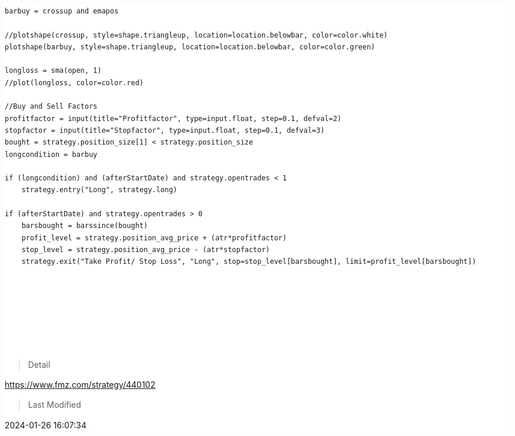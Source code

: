 ``` pinescript
barbuy = crossup and emapos

//plotshape(crossup, style=shape.triangleup, location=location.belowbar, color=color.white)
plotshape(barbuy, style=shape.triangleup, location=location.belowbar, color=color.green)

longloss = sma(open, 1)
//plot(longloss, color=color.red)

//Buy and Sell Factors
profitfactor = input(title="Profitfactor", type=input.float, step=0.1, defval=2)
stopfactor = input(title="Stopfactor", type=input.float, step=0.1, defval=3)
bought = strategy.position_size[1] < strategy.position_size
longcondition = barbuy

if (longcondition) and (afterStartDate) and strategy.opentrades < 1
    strategy.entry("Long", strategy.long)

if (afterStartDate) and strategy.opentrades > 0
    barsbought = barssince(bought)
    profit_level = strategy.position_avg_price + (atr*profitfactor)
    stop_level = strategy.position_avg_price - (atr*stopfactor)
    strategy.exit("Take Profit/ Stop Loss", "Long", stop=stop_level[barsbought], limit=profit_level[barsbought])








```

> Detail

https://www.fmz.com/strategy/440102

> Last Modified

2024-01-26 16:07:34
